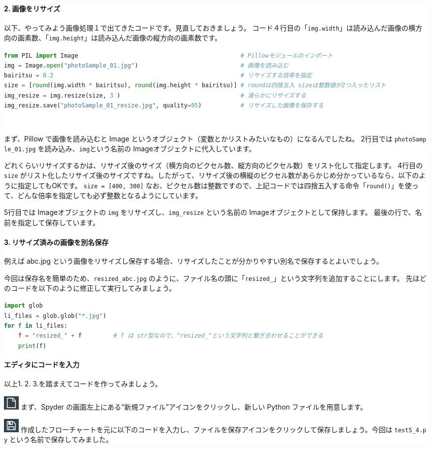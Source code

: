 #### 2. 画像をリサイズ

以下、やってみよう画像処理１で出てきたコードです。見直しておきましょう。
コード４行目の「`img.width`」は読み込んだ画像の横方向の画素数、「`img.height`」は読み込んだ画像の縦方向の画素数です。

```python
from PIL import Image                                              # Pillowモジュールのインポート
img = Image.open("photoSample_01.jpg")                             # 画像を読み込む
bairitsu = 0.2                                                     # リサイズする倍率を指定
size = [round(img.width * bairitsu), round(img.height * bairitsu)] # roundは四捨五入 sizeは整数値が2つ入ったリスト
img_resize = img.resize(size, 3 )                                  # 滑らかにリサイズする
img_resize.save("photoSample_01_resize.jpg", quality=95)           # リサイズした画像を保存する
```

　

まず、Pillow で画像を読み込むと Image というオブジェクト（変数とかリストみたいなもの）になるんでしたね。
2行目では `photoSample_01.jpg` を読み込み、`img`という名前の Imageオブジェクトに代入しています。

どれくらいリサイズするかは、リサイズ後のサイズ（横方向のピクセル数、縦方向のピクセル数）をリスト化して指定します。
4行目の `size` がリスト化したリサイズ後のサイズですね。したがって、リサイズ後の横縦のピクセル数があらかじめ分かっているなら、以下のように指定してもOKです。
`size = [400, 300]`
なお、ピクセル数は整数ですので、上記コードでは四捨五入する命令「`round()`」を使って、どんな倍率を指定しても必ず整数となるようにしています。

5行目では Imageオブジェクトの `img` をリサイズし、`img_resize` という名前の Imageオブジェクトとして保持します。
最後の行で、名前を指定して保存しています。



#### 3. リサイズ済みの画像を別名保存

例えば abc.jpg という画像をリサイズし保存する場合、リサイズしたことが分かりやすい別名で保存するとよいでしょう。

今回は保存名を簡単のため、`resized_abc.jpg` のように、ファイル名の頭に「`resized_`」という文字列を追加することにします。
先ほどのコードを以下のように修正して実行してみましょう。

```python
import glob
li_files = glob.glob("*.jpg")
for f in li_files:
    f = "resized_" + f         # f は str型なので、"resized_"という文字列と繋ぎ合わせることができる
    print(f)
```



#### エディタにコードを入力

以上1. 2. 3.を踏まえてコードを作ってみましょう。

![img](assets/_newfile.png)
まず、Spyder の画面左上にある“新規ファイル”アイコンをクリックし、新しい Python ファイルを用意します。

![img](assets/_savefile.png)
作成したフローチャートを元に以下のコードを入力し、ファイルを保存アイコンをクリックして保存しましょう。今回は `test5_4.py` という名前で保存してみました。
